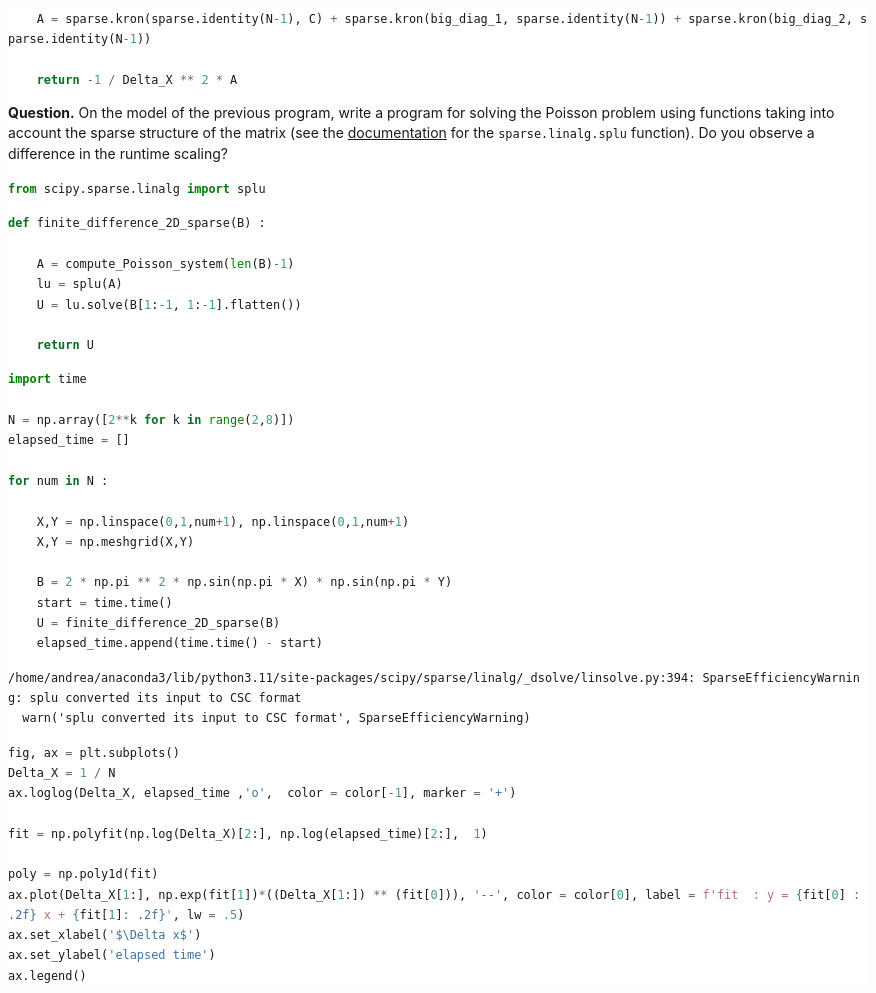 ```python
    A = sparse.kron(sparse.identity(N-1), C) + sparse.kron(big_diag_1, sparse.identity(N-1)) + sparse.kron(big_diag_2, sparse.identity(N-1))
   
    return -1 / Delta_X ** 2 * A
```

**Question.** On the model of the previous program, write a program for solving the Poisson problem using functions taking into account the sparse structure of the matrix (see the [documentation](https://docs.scipy.org/doc/scipy/reference/generated/scipy.sparse.linalg.splu.html) for the `sparse.linalg.splu` function). Do you observe a difference in the runtime scaling?


```python
from scipy.sparse.linalg import splu
```


```python
def finite_difference_2D_sparse(B) : 
    
    A = compute_Poisson_system(len(B)-1)
    lu = splu(A)
    U = lu.solve(B[1:-1, 1:-1].flatten())
    
    return U

```


```python
import time

N = np.array([2**k for k in range(2,8)])
elapsed_time = []

for num in N : 
    
    X,Y = np.linspace(0,1,num+1), np.linspace(0,1,num+1)
    X,Y = np.meshgrid(X,Y)

    B = 2 * np.pi ** 2 * np.sin(np.pi * X) * np.sin(np.pi * Y)
    start = time.time()
    U = finite_difference_2D_sparse(B)
    elapsed_time.append(time.time() - start)
```

    /home/andrea/anaconda3/lib/python3.11/site-packages/scipy/sparse/linalg/_dsolve/linsolve.py:394: SparseEfficiencyWarning: splu converted its input to CSC format
      warn('splu converted its input to CSC format', SparseEfficiencyWarning)



```python
fig, ax = plt.subplots()
Delta_X = 1 / N
ax.loglog(Delta_X, elapsed_time ,'o',  color = color[-1], marker = '+')

fit = np.polyfit(np.log(Delta_X)[2:], np.log(elapsed_time)[2:],  1)

poly = np.poly1d(fit)
ax.plot(Delta_X[1:], np.exp(fit[1])*((Delta_X[1:]) ** (fit[0])), '--', color = color[0], label = f'fit  : y = {fit[0] : .2f} x + {fit[1]: .2f}', lw = .5)
ax.set_xlabel('$\Delta x$')
ax.set_ylabel('elapsed time')
ax.legend()
```
